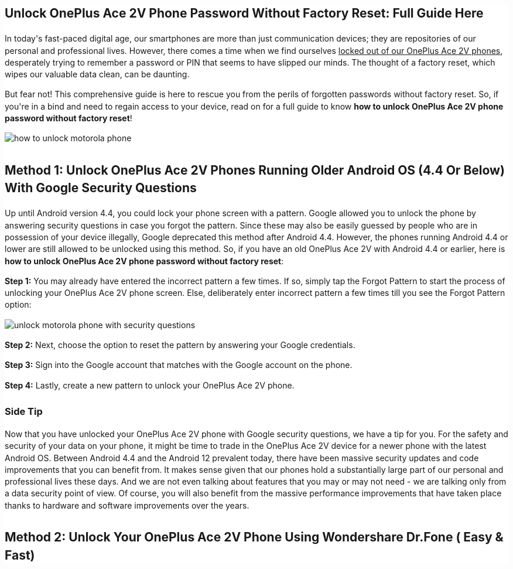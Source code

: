 

## Unlock OnePlus Ace 2V  Phone Password Without Factory Reset: Full Guide Here

In today's fast-paced digital age, our smartphones are more than just communication devices; they are repositories of our personal and professional lives. However, there comes a time when we find ourselves [locked out of our OnePlus Ace 2V  phones](https://drfone.wondershare.com/unlock/how-to-reset-a-motorola-phone-that-is-locked.html), desperately trying to remember a password or PIN that seems to have slipped our minds. The thought of a factory reset, which wipes our valuable data clean, can be daunting.

But fear not! This comprehensive guide is here to rescue you from the perils of forgotten passwords without factory reset. So, if you're in a bind and need to regain access to your device, read on for a full guide to know **how to unlock OnePlus Ace 2V  phone password without factory reset**!

![how to unlock motorola phone](https://images.wondershare.com/drfone/article/2022/09/full-guide-to-unlock-motorola-phones-1.jpg)

## Method 1: Unlock OnePlus Ace 2V  Phones Running Older Android OS (4.4 Or Below) With Google Security Questions

Up until Android version 4.4, you could lock your phone screen with a pattern. Google allowed you to unlock the phone by answering security questions in case you forgot the pattern. Since these may also be easily guessed by people who are in possession of your device illegally, Google deprecated this method after Android 4.4. However, the phones running Android 4.4 or lower are still allowed to be unlocked using this method. So, if you have an old OnePlus Ace 2V  with Android 4.4 or earlier, here is **how to unlock OnePlus Ace 2V  phone password without factory reset**:

**Step 1:** You may already have entered the incorrect pattern a few times. If so, simply tap the Forgot Pattern to start the process of unlocking your OnePlus Ace 2V  phone screen. Else, deliberately enter incorrect pattern a few times till you see the Forgot Pattern option:

![unlock motorola phone with security questions](https://images.wondershare.com/drfone/article/2022/09/full-guide-to-unlock-motorola-phones-2.jpg)

**Step 2:** Next, choose the option to reset the pattern by answering your Google credentials.

**Step 3:** Sign into the Google account that matches with the Google account on the phone.

**Step 4:** Lastly, create a new pattern to unlock your OnePlus Ace 2V  phone.

### Side Tip

Now that you have unlocked your OnePlus Ace 2V  phone with Google security questions, we have a tip for you. For the safety and security of your data on your phone, it might be time to trade in the OnePlus Ace 2V device for a newer phone with the latest Android OS. Between Android 4.4 and the Android 12 prevalent today, there have been massive security updates and code improvements that you can benefit from. It makes sense given that our phones hold a substantially large part of our personal and professional lives these days. And we are not even talking about features that you may or may not need - we are talking only from a data security point of view. Of course, you will also benefit from the massive performance improvements that have taken place thanks to hardware and software improvements over the years.

## Method 2: Unlock Your OnePlus Ace 2V  Phone Using Wondershare Dr.Fone ( Easy & Fast)
